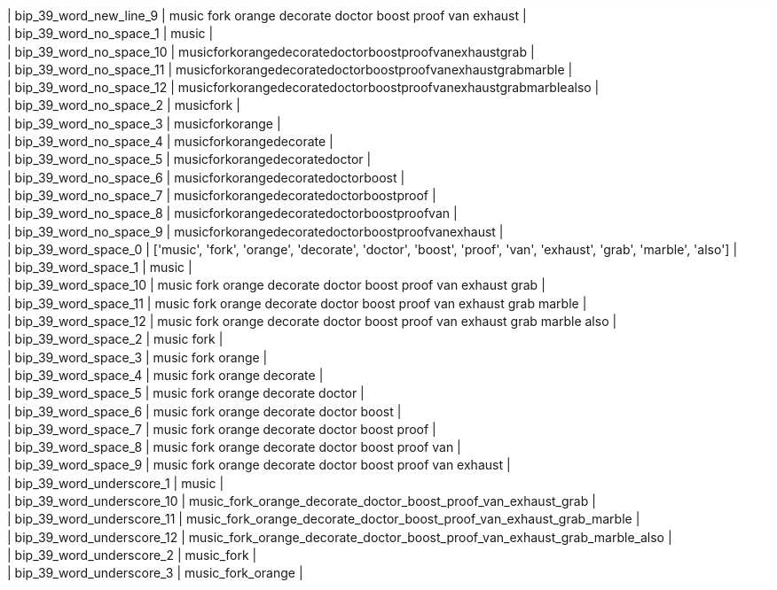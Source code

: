 | bip_39_word_new_line_9 | music
fork
orange
decorate
doctor
boost
proof
van
exhaust |  
| bip_39_word_no_space_1 | music |  
| bip_39_word_no_space_10 | musicforkorangedecoratedoctorboostproofvanexhaustgrab |  
| bip_39_word_no_space_11 | musicforkorangedecoratedoctorboostproofvanexhaustgrabmarble |  
| bip_39_word_no_space_12 | musicforkorangedecoratedoctorboostproofvanexhaustgrabmarblealso |  
| bip_39_word_no_space_2 | musicfork |  
| bip_39_word_no_space_3 | musicforkorange |  
| bip_39_word_no_space_4 | musicforkorangedecorate |  
| bip_39_word_no_space_5 | musicforkorangedecoratedoctor |  
| bip_39_word_no_space_6 | musicforkorangedecoratedoctorboost |  
| bip_39_word_no_space_7 | musicforkorangedecoratedoctorboostproof |  
| bip_39_word_no_space_8 | musicforkorangedecoratedoctorboostproofvan |  
| bip_39_word_no_space_9 | musicforkorangedecoratedoctorboostproofvanexhaust |  
| bip_39_word_space_0 | ['music', 'fork', 'orange', 'decorate', 'doctor', 'boost', 'proof', 'van', 'exhaust', 'grab', 'marble', 'also'] |  
| bip_39_word_space_1 | music |  
| bip_39_word_space_10 | music fork orange decorate doctor boost proof van exhaust grab |  
| bip_39_word_space_11 | music fork orange decorate doctor boost proof van exhaust grab marble |  
| bip_39_word_space_12 | music fork orange decorate doctor boost proof van exhaust grab marble also |  
| bip_39_word_space_2 | music fork |  
| bip_39_word_space_3 | music fork orange |  
| bip_39_word_space_4 | music fork orange decorate |  
| bip_39_word_space_5 | music fork orange decorate doctor |  
| bip_39_word_space_6 | music fork orange decorate doctor boost |  
| bip_39_word_space_7 | music fork orange decorate doctor boost proof |  
| bip_39_word_space_8 | music fork orange decorate doctor boost proof van |  
| bip_39_word_space_9 | music fork orange decorate doctor boost proof van exhaust |  
| bip_39_word_underscore_1 | music |  
| bip_39_word_underscore_10 | music_fork_orange_decorate_doctor_boost_proof_van_exhaust_grab |  
| bip_39_word_underscore_11 | music_fork_orange_decorate_doctor_boost_proof_van_exhaust_grab_marble |  
| bip_39_word_underscore_12 | music_fork_orange_decorate_doctor_boost_proof_van_exhaust_grab_marble_also |  
| bip_39_word_underscore_2 | music_fork |  
| bip_39_word_underscore_3 | music_fork_orange |  